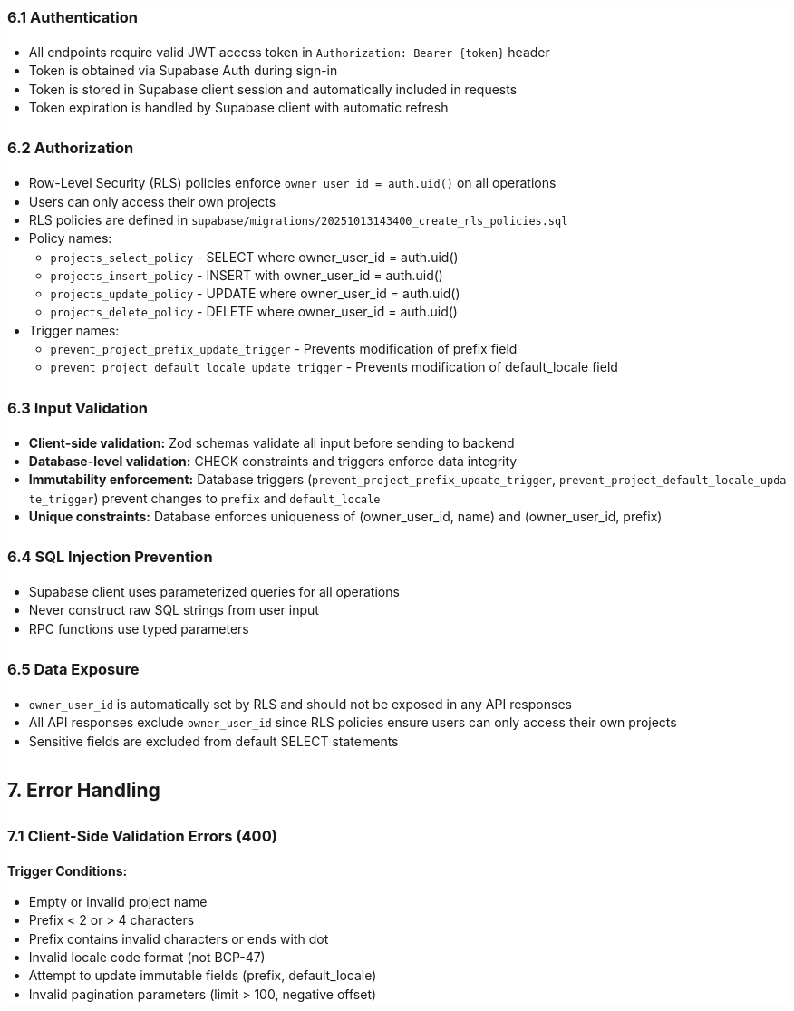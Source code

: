 ### 6.1 Authentication

- All endpoints require valid JWT access token in `Authorization: Bearer {token}` header
- Token is obtained via Supabase Auth during sign-in
- Token is stored in Supabase client session and automatically included in requests
- Token expiration is handled by Supabase client with automatic refresh

### 6.2 Authorization

- Row-Level Security (RLS) policies enforce `owner_user_id = auth.uid()` on all operations
- Users can only access their own projects
- RLS policies are defined in `supabase/migrations/20251013143400_create_rls_policies.sql`
- Policy names:
  - `projects_select_policy` - SELECT where owner_user_id = auth.uid()
  - `projects_insert_policy` - INSERT with owner_user_id = auth.uid()
  - `projects_update_policy` - UPDATE where owner_user_id = auth.uid()
  - `projects_delete_policy` - DELETE where owner_user_id = auth.uid()
- Trigger names:
  - `prevent_project_prefix_update_trigger` - Prevents modification of prefix field
  - `prevent_project_default_locale_update_trigger` - Prevents modification of default_locale field

### 6.3 Input Validation

- **Client-side validation:** Zod schemas validate all input before sending to backend
- **Database-level validation:** CHECK constraints and triggers enforce data integrity
- **Immutability enforcement:** Database triggers (`prevent_project_prefix_update_trigger`, `prevent_project_default_locale_update_trigger`) prevent changes to `prefix` and `default_locale`
- **Unique constraints:** Database enforces uniqueness of (owner_user_id, name) and (owner_user_id, prefix)

### 6.4 SQL Injection Prevention

- Supabase client uses parameterized queries for all operations
- Never construct raw SQL strings from user input
- RPC functions use typed parameters

### 6.5 Data Exposure

- `owner_user_id` is automatically set by RLS and should not be exposed in any API responses
- All API responses exclude `owner_user_id` since RLS policies ensure users can only access their own projects
- Sensitive fields are excluded from default SELECT statements

## 7. Error Handling

### 7.1 Client-Side Validation Errors (400)

**Trigger Conditions:**

- Empty or invalid project name
- Prefix < 2 or > 4 characters
- Prefix contains invalid characters or ends with dot
- Invalid locale code format (not BCP-47)
- Attempt to update immutable fields (prefix, default_locale)
- Invalid pagination parameters (limit > 100, negative offset)
